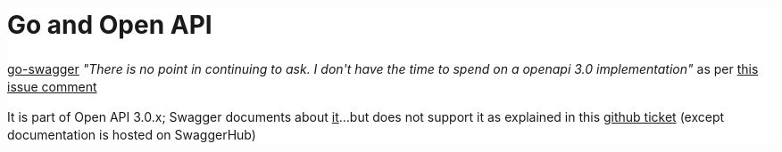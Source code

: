# Go and Open API
[go-swagger](https://goswagger.io/)
_"There is no point in continuing to ask. I don't have the time to spend on a openapi 3.0 implementation"_ as per [this issue comment](https://github.com/go-swagger/go-swagger/issues/1122#issuecomment-575968499)

It is part of Open API 3.0.x; Swagger documents about [it](https://swagger.io/docs/specification/authentication/cookie-authentication/)...but does not support it as explained in this [github ticket](https://github.com/swagger-api/swagger-editor/issues/1951) (except documentation is hosted on SwaggerHub)
